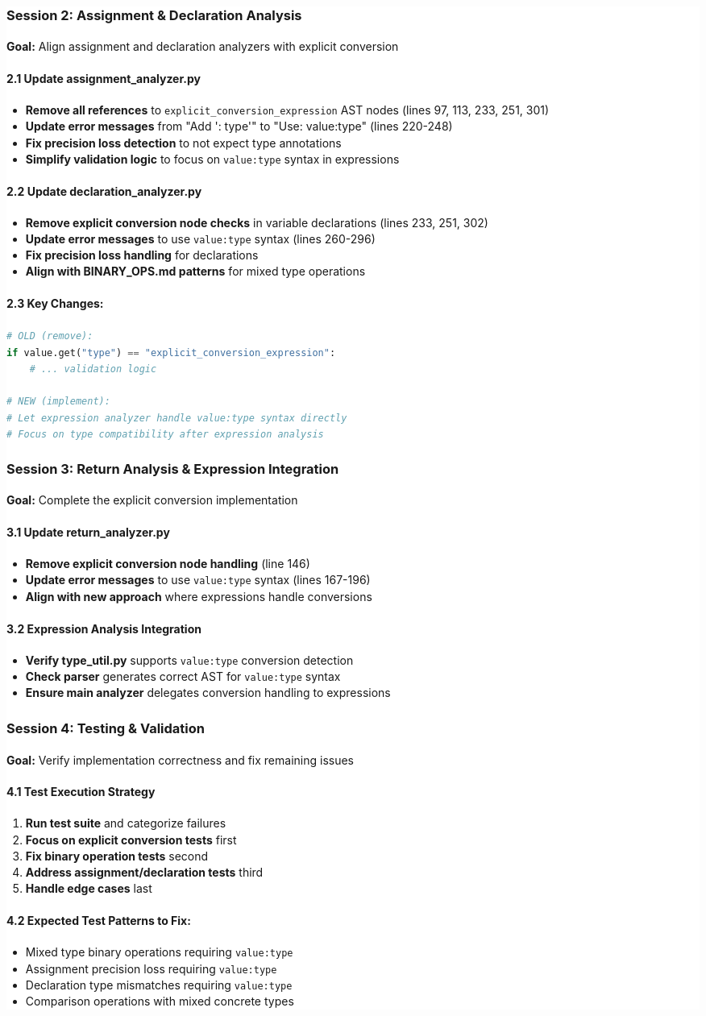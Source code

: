 ### Session 2: Assignment & Declaration Analysis
**Goal:** Align assignment and declaration analyzers with explicit conversion

#### 2.1 Update assignment_analyzer.py
- **Remove all references** to `explicit_conversion_expression` AST nodes (lines 97, 113, 233, 251, 301)
- **Update error messages** from "Add ': type'" to "Use: value:type" (lines 220-248)
- **Fix precision loss detection** to not expect type annotations
- **Simplify validation logic** to focus on `value:type` syntax in expressions

#### 2.2 Update declaration_analyzer.py  
- **Remove explicit conversion node checks** in variable declarations (lines 233, 251, 302)
- **Update error messages** to use `value:type` syntax (lines 260-296)
- **Fix precision loss handling** for declarations
- **Align with BINARY_OPS.md patterns** for mixed type operations

#### 2.3 Key Changes:
```python
# OLD (remove):
if value.get("type") == "explicit_conversion_expression":
    # ... validation logic

# NEW (implement):
# Let expression analyzer handle value:type syntax directly
# Focus on type compatibility after expression analysis
```

### Session 3: Return Analysis & Expression Integration
**Goal:** Complete the explicit conversion implementation

#### 3.1 Update return_analyzer.py
- **Remove explicit conversion node handling** (line 146)
- **Update error messages** to use `value:type` syntax (lines 167-196)
- **Align with new approach** where expressions handle conversions

#### 3.2 Expression Analysis Integration
- **Verify type_util.py** supports `value:type` conversion detection
- **Check parser** generates correct AST for `value:type` syntax
- **Ensure main analyzer** delegates conversion handling to expressions

### Session 4: Testing & Validation
**Goal:** Verify implementation correctness and fix remaining issues

#### 4.1 Test Execution Strategy
1. **Run test suite** and categorize failures
2. **Focus on explicit conversion tests** first
3. **Fix binary operation tests** second  
4. **Address assignment/declaration tests** third
5. **Handle edge cases** last

#### 4.2 Expected Test Patterns to Fix:
- Mixed type binary operations requiring `value:type`
- Assignment precision loss requiring `value:type`
- Declaration type mismatches requiring `value:type`
- Comparison operations with mixed concrete types
